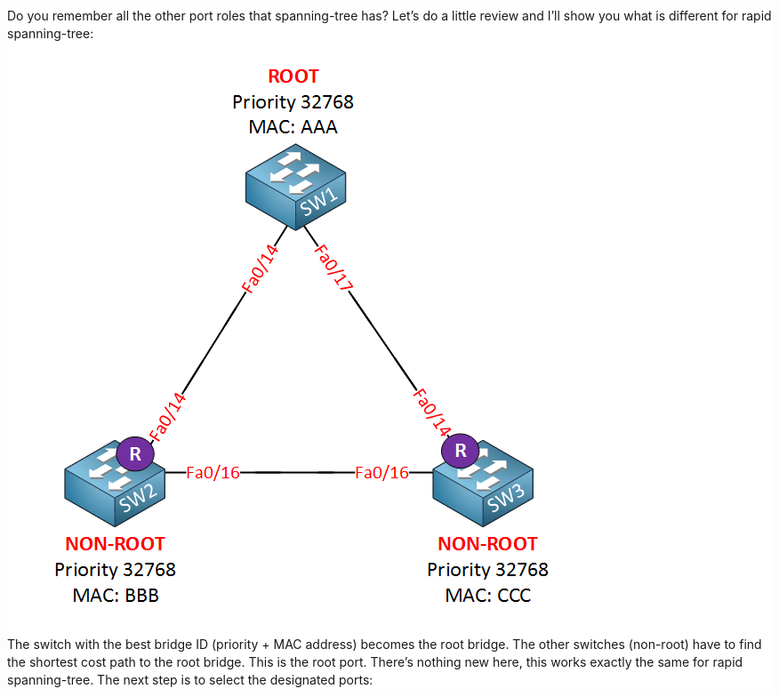 Do you remember all the other port roles that spanning-tree has? Let’s do a little review and I’ll show you what is different for rapid spanning-tree:

<figure><img src="../../.gitbook/assets/image (62).png" alt=""><figcaption></figcaption></figure>

The switch with the best bridge ID (priority + MAC address) becomes the root bridge. The other switches (non-root) have to find the shortest cost path to the root bridge. This is the root port. There’s nothing new here, this works exactly the same for rapid spanning-tree. The next step is to select the designated ports:
